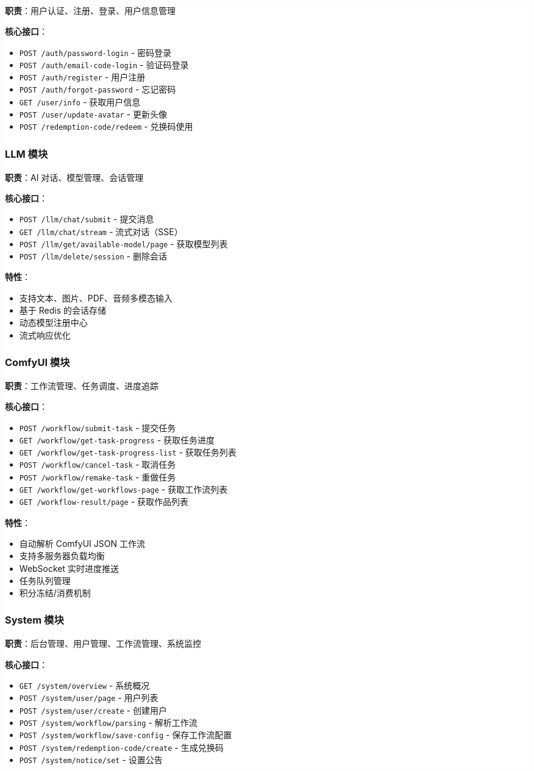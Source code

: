 **职责**：用户认证、注册、登录、用户信息管理

**核心接口**：
- `POST /auth/password-login` - 密码登录
- `POST /auth/email-code-login` - 验证码登录
- `POST /auth/register` - 用户注册
- `POST /auth/forgot-password` - 忘记密码
- `GET /user/info` - 获取用户信息
- `POST /user/update-avatar` - 更新头像
- `POST /redemption-code/redeem` - 兑换码使用

### LLM 模块

**职责**：AI 对话、模型管理、会话管理

**核心接口**：
- `POST /llm/chat/submit` - 提交消息
- `GET /llm/chat/stream` - 流式对话（SSE）
- `POST /llm/get/available-model/page` - 获取模型列表
- `POST /llm/delete/session` - 删除会话

**特性**：
- 支持文本、图片、PDF、音频多模态输入
- 基于 Redis 的会话存储
- 动态模型注册中心
- 流式响应优化

### ComfyUI 模块

**职责**：工作流管理、任务调度、进度追踪

**核心接口**：
- `POST /workflow/submit-task` - 提交任务
- `GET /workflow/get-task-progress` - 获取任务进度
- `GET /workflow/get-task-progress-list` - 获取任务列表
- `POST /workflow/cancel-task` - 取消任务
- `POST /workflow/remake-task` - 重做任务
- `GET /workflow/get-workflows-page` - 获取工作流列表
- `GET /workflow-result/page` - 获取作品列表

**特性**：
- 自动解析 ComfyUI JSON 工作流
- 支持多服务器负载均衡
- WebSocket 实时进度推送
- 任务队列管理
- 积分冻结/消费机制

### System 模块

**职责**：后台管理、用户管理、工作流管理、系统监控

**核心接口**：
- `GET /system/overview` - 系统概况
- `POST /system/user/page` - 用户列表
- `POST /system/user/create` - 创建用户
- `POST /system/workflow/parsing` - 解析工作流
- `POST /system/workflow/save-config` - 保存工作流配置
- `POST /system/redemption-code/create` - 生成兑换码
- `POST /system/notice/set` - 设置公告
